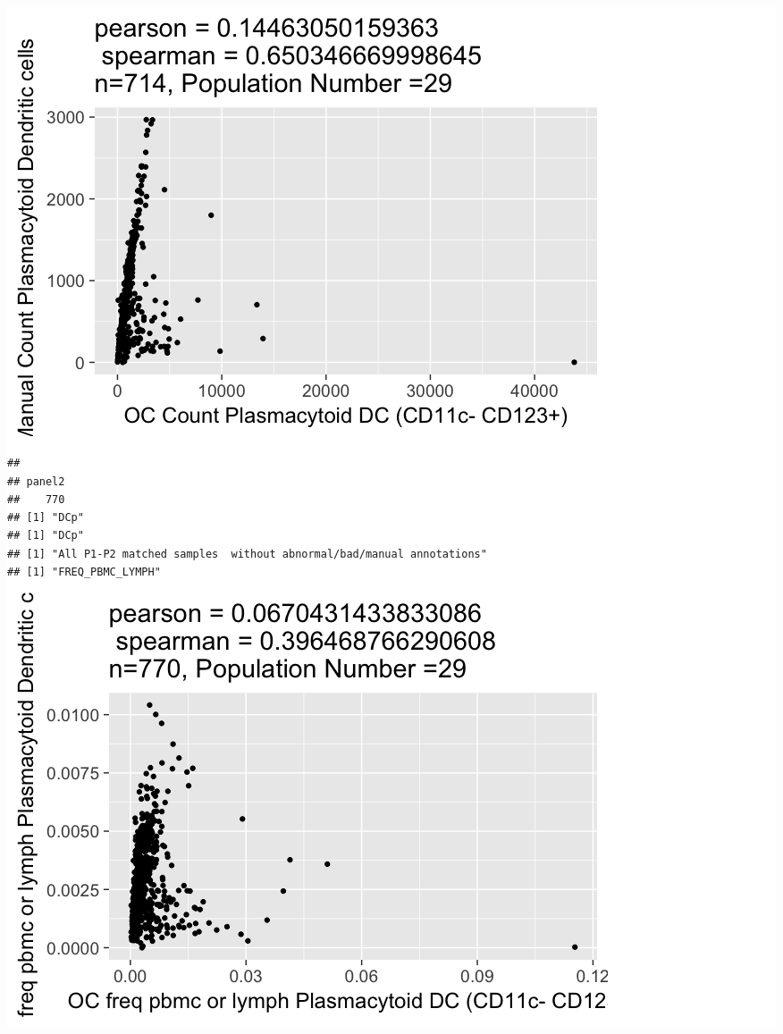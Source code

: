 ![](latestComps_SS_CD8_CD14_V2_files/figure-html/setup-151.png)

```
## 
## panel2 
##    770 
## [1] "DCp"
## [1] "DCp"
## [1] "All P1-P2 matched samples  without abnormal/bad/manual annotations"
## [1] "FREQ_PBMC_LYMPH"
```

![](latestComps_SS_CD8_CD14_V2_files/figure-html/setup-152.png)
